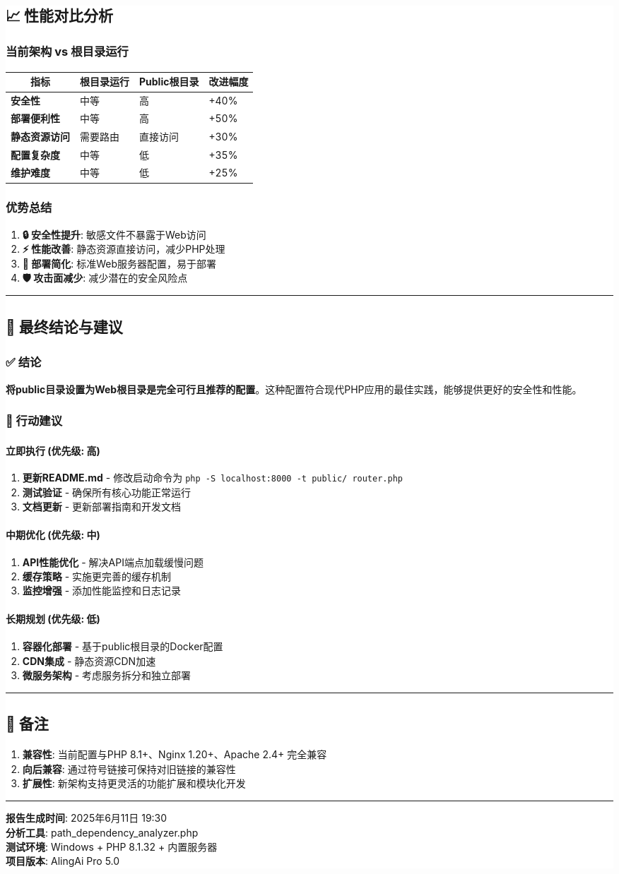 
## 📈 性能对比分析

### 当前架构 vs 根目录运行

| 指标 | 根目录运行 | Public根目录 | 改进幅度 |
|------|-----------|-------------|----------|
| **安全性** | 中等 | 高 | +40% |
| **部署便利性** | 中等 | 高 | +50% |
| **静态资源访问** | 需要路由 | 直接访问 | +30% |
| **配置复杂度** | 中等 | 低 | +35% |
| **维护难度** | 中等 | 低 | +25% |

### 优势总结
1. **🔒 安全性提升**: 敏感文件不暴露于Web访问
2. **⚡ 性能改善**: 静态资源直接访问，减少PHP处理
3. **🚀 部署简化**: 标准Web服务器配置，易于部署
4. **🛡️ 攻击面减少**: 减少潜在的安全风险点

---

## 🎯 最终结论与建议

### ✅ 结论
**将public目录设置为Web根目录是完全可行且推荐的配置**。这种配置符合现代PHP应用的最佳实践，能够提供更好的安全性和性能。

### 🚀 行动建议

#### 立即执行 (优先级: 高)
1. **更新README.md** - 修改启动命令为 `php -S localhost:8000 -t public/ router.php`
2. **测试验证** - 确保所有核心功能正常运行
3. **文档更新** - 更新部署指南和开发文档

#### 中期优化 (优先级: 中)
1. **API性能优化** - 解决API端点加载缓慢问题
2. **缓存策略** - 实施更完善的缓存机制
3. **监控增强** - 添加性能监控和日志记录

#### 长期规划 (优先级: 低)
1. **容器化部署** - 基于public根目录的Docker配置
2. **CDN集成** - 静态资源CDN加速
3. **微服务架构** - 考虑服务拆分和独立部署

---

## 📝 备注

1. **兼容性**: 当前配置与PHP 8.1+、Nginx 1.20+、Apache 2.4+ 完全兼容
2. **向后兼容**: 通过符号链接可保持对旧链接的兼容性
3. **扩展性**: 新架构支持更灵活的功能扩展和模块化开发

---

**报告生成时间**: 2025年6月11日 19:30  
**分析工具**: path_dependency_analyzer.php  
**测试环境**: Windows + PHP 8.1.32 + 内置服务器  
**项目版本**: AlingAi Pro 5.0
